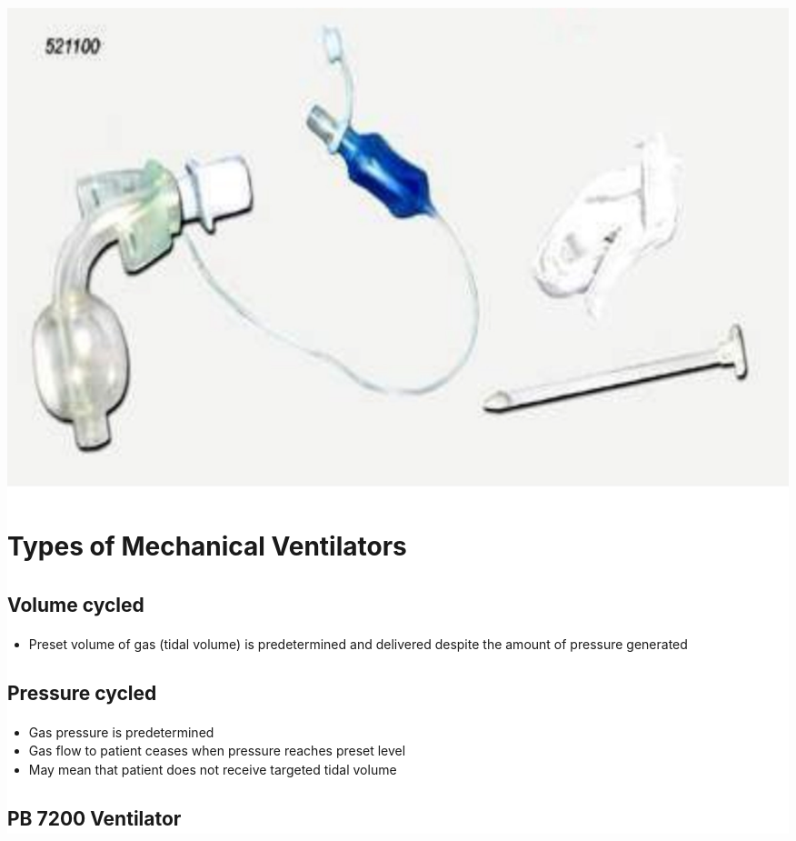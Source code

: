 ![](assets/tracheostomy-tube.png)

# Types of Mechanical Ventilators

## Volume cycled
* Preset volume of gas (tidal volume) is predetermined and delivered despite the amount of pressure generated

## Pressure cycled
* Gas pressure is predetermined
* Gas flow to patient ceases when pressure reaches preset level
* May mean that patient does not receive targeted
tidal volume

## PB 7200 Ventilator